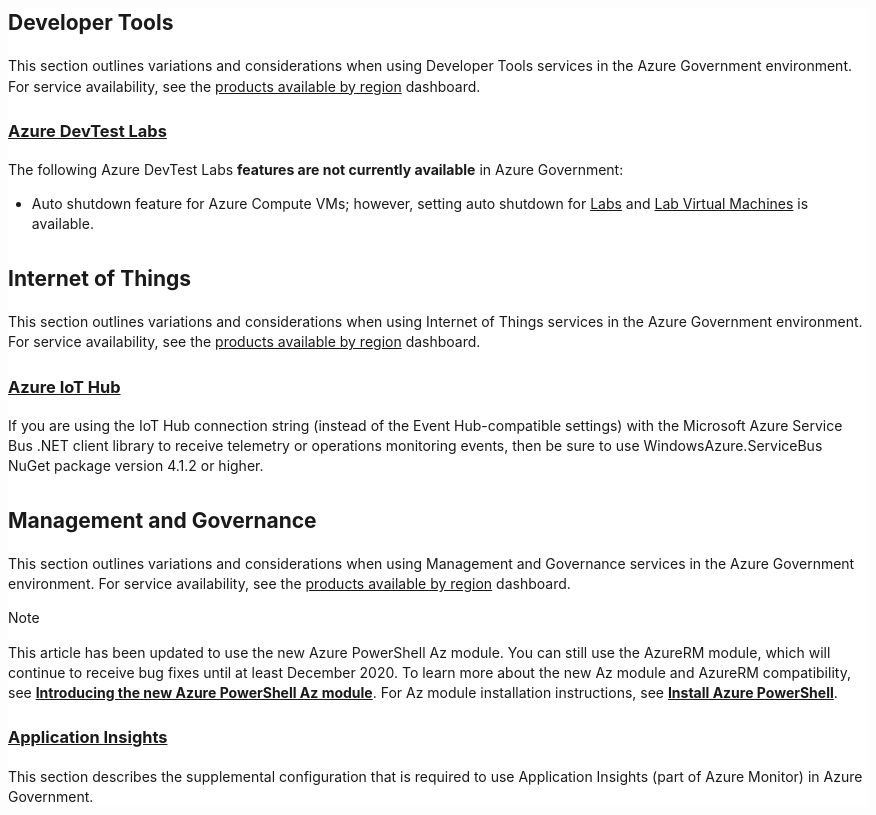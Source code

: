 ## Developer Tools
This section outlines variations and considerations when using Developer Tools services in the Azure Government environment.  For service availability, see the [products available by region](https://azure.microsoft.com/global-infrastructure/services/?products=app-configuration,devtest-lab,lab-services,azure-devops&regions=non-regional,usgov-non-regional,us-dod-central,us-dod-east,usgov-arizona,usgov-iowa,usgov-texas,usgov-virginia) dashboard.

### [Azure DevTest Labs](https://docs.microsoft.com/azure/lab-services/devtest-lab-overview)
The following Azure DevTest Labs **features are not currently available** in Azure Government:
- Auto shutdown feature for Azure Compute VMs; however, setting auto shutdown for [Labs](https://azure.microsoft.com/updates/azure-devtest-labs-auto-shutdown-notification/) and [Lab Virtual Machines](https://azure.microsoft.com/updates/azure-devtest-labs-set-auto-shutdown-for-a-single-lab-vm/) is available.


## Internet of Things
This section outlines variations and considerations when using Internet of Things services in the Azure Government environment.  For service availability, see the [products available by region](https://azure.microsoft.com/global-infrastructure/services/?products=api-management,cosmos-db,notification-hubs,logic-apps,stream-analytics,machine-learning-studio,machine-learning-service,event-grid,functions,azure-rtos,azure-maps,iot-central,iot-hub&regions=non-regional,usgov-non-regional,us-dod-central,us-dod-east,usgov-arizona,usgov-iowa,usgov-texas,usgov-virginia) dashboard.

### [Azure IoT Hub](https://docs.microsoft.com/azure/iot-hub/)
If you are using the IoT Hub connection string (instead of the Event Hub-compatible settings) with the Microsoft Azure Service Bus .NET client library to receive telemetry or operations monitoring events, then be sure to use WindowsAzure.ServiceBus NuGet package version 4.1.2 or higher.


## Management and Governance
This section outlines variations and considerations when using Management and Governance services in the Azure Government environment.  For service availability, see the [products available by region](https://azure.microsoft.com/global-infrastructure/services/?products=managed-applications,azure-policy,network-watcher,monitor,traffic-manager,automation,scheduler,site-recovery,cost-management,backup,blueprints,advisor&regions=non-regional,usgov-non-regional,us-dod-central,us-dod-east,usgov-arizona,usgov-iowa,usgov-texas,usgov-virginia) dashboard.

> [!NOTE]
>This article has been updated to use the new Azure PowerShell Az module. You can still use the AzureRM module, which will continue to receive bug fixes until at least December 2020. To learn more about the new Az module and AzureRM compatibility, see [**Introducing the new Azure PowerShell Az module**](https://docs.microsoft.com/powershell/azure/new-azureps-module-az?view=azps-3.3.0). For Az module installation instructions, see [**Install Azure PowerShell**](https://docs.microsoft.com/powershell/azure/install-az-ps?view=azps-3.3.0).

### [Application Insights](https://docs.microsoft.com/azure/azure-monitor/overview)
This section describes the supplemental configuration that is required to use Application Insights (part of Azure Monitor) in Azure Government.
